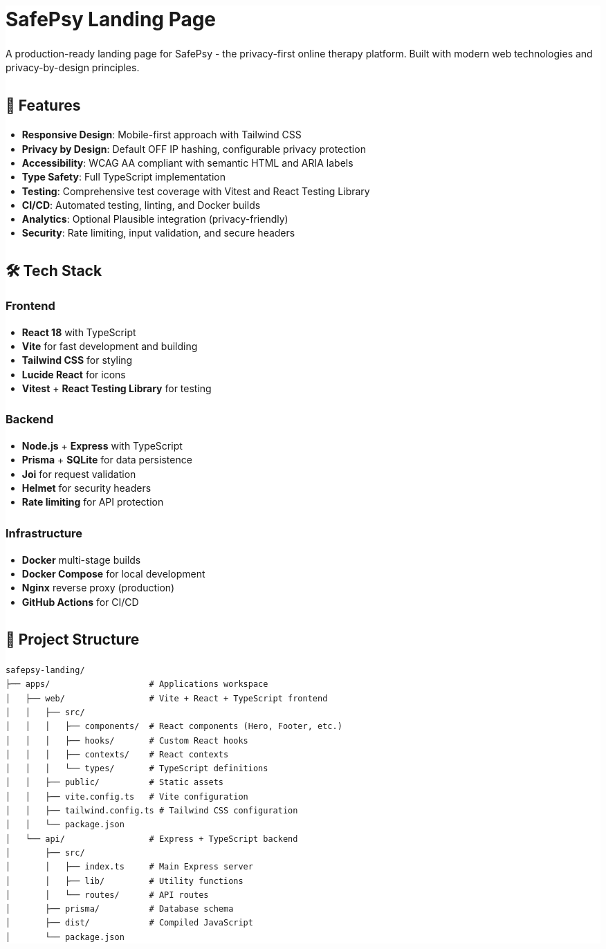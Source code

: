 # SafePsy Landing Page

A production-ready landing page for SafePsy - the privacy-first online therapy platform. Built with modern web technologies and privacy-by-design principles.

## 🚀 Features

- **Responsive Design**: Mobile-first approach with Tailwind CSS
- **Privacy by Design**: Default OFF IP hashing, configurable privacy protection
- **Accessibility**: WCAG AA compliant with semantic HTML and ARIA labels
- **Type Safety**: Full TypeScript implementation
- **Testing**: Comprehensive test coverage with Vitest and React Testing Library
- **CI/CD**: Automated testing, linting, and Docker builds
- **Analytics**: Optional Plausible integration (privacy-friendly)
- **Security**: Rate limiting, input validation, and secure headers

## 🛠 Tech Stack

### Frontend
- **React 18** with TypeScript
- **Vite** for fast development and building
- **Tailwind CSS** for styling
- **Lucide React** for icons
- **Vitest** + **React Testing Library** for testing

### Backend
- **Node.js** + **Express** with TypeScript
- **Prisma** + **SQLite** for data persistence
- **Joi** for request validation
- **Helmet** for security headers
- **Rate limiting** for API protection

### Infrastructure
- **Docker** multi-stage builds
- **Docker Compose** for local development
- **Nginx** reverse proxy (production)
- **GitHub Actions** for CI/CD

## 📁 Project Structure

```
safepsy-landing/
├── apps/                    # Applications workspace
│   ├── web/                 # Vite + React + TypeScript frontend
│   │   ├── src/
│   │   │   ├── components/  # React components (Hero, Footer, etc.)
│   │   │   ├── hooks/       # Custom React hooks
│   │   │   ├── contexts/    # React contexts
│   │   │   └── types/       # TypeScript definitions
│   │   ├── public/          # Static assets
│   │   ├── vite.config.ts   # Vite configuration
│   │   ├── tailwind.config.ts # Tailwind CSS configuration
│   │   └── package.json
│   └── api/                 # Express + TypeScript backend
│       ├── src/
│       │   ├── index.ts     # Main Express server
│       │   ├── lib/         # Utility functions
│       │   └── routes/      # API routes
│       ├── prisma/          # Database schema
│       ├── dist/            # Compiled JavaScript
│       └── package.json
```